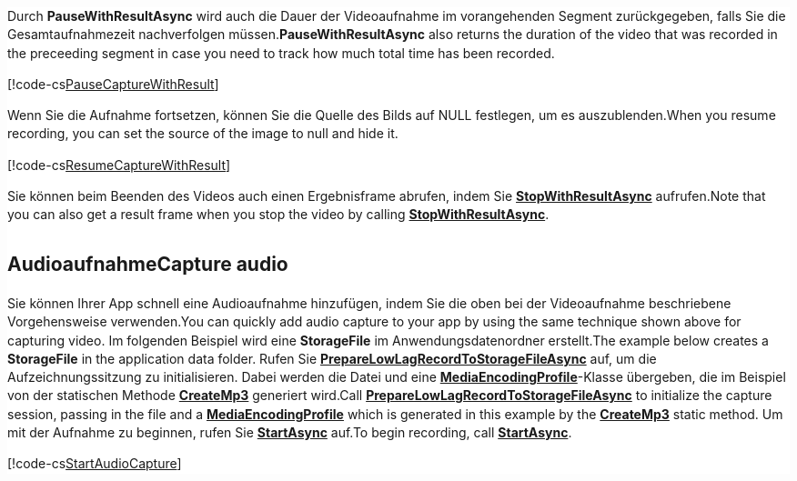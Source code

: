 <span data-ttu-id="99f7d-203">Durch **PauseWithResultAsync** wird auch die Dauer der Videoaufnahme im vorangehenden Segment zurückgegeben, falls Sie die Gesamtaufnahmezeit nachverfolgen müssen.</span><span class="sxs-lookup"><span data-stu-id="99f7d-203">**PauseWithResultAsync** also returns the duration of the video that was recorded in the preceeding segment in case you need to track how much total time has been recorded.</span></span>

[!code-cs[PauseCaptureWithResult](./code/SimpleCameraPreview_Win10/cs/MainPage.xaml.cs#SnippetPauseCaptureWithResult)]

<span data-ttu-id="99f7d-204">Wenn Sie die Aufnahme fortsetzen, können Sie die Quelle des Bilds auf NULL festlegen, um es auszublenden.</span><span class="sxs-lookup"><span data-stu-id="99f7d-204">When you resume recording, you can set the source of the image to null and hide it.</span></span>

[!code-cs[ResumeCaptureWithResult](./code/SimpleCameraPreview_Win10/cs/MainPage.xaml.cs#SnippetResumeCaptureWithResult)]

<span data-ttu-id="99f7d-205">Sie können beim Beenden des Videos auch einen Ergebnisframe abrufen, indem Sie [**StopWithResultAsync**](https://msdn.microsoft.com/library/windows/apps/Windows.Media.Capture.LowLagMediaRecording.StopWithResultAsync) aufrufen.</span><span class="sxs-lookup"><span data-stu-id="99f7d-205">Note that you can also get a result frame when you stop the video by calling [**StopWithResultAsync**](https://msdn.microsoft.com/library/windows/apps/Windows.Media.Capture.LowLagMediaRecording.StopWithResultAsync).</span></span>


## <a name="capture-audio"></a><span data-ttu-id="99f7d-206">Audioaufnahme</span><span class="sxs-lookup"><span data-stu-id="99f7d-206">Capture audio</span></span> 
<span data-ttu-id="99f7d-207">Sie können Ihrer App schnell eine Audioaufnahme hinzufügen, indem Sie die oben bei der Videoaufnahme beschriebene Vorgehensweise verwenden.</span><span class="sxs-lookup"><span data-stu-id="99f7d-207">You can quickly add audio capture to your app by using the same technique shown above for capturing video.</span></span> <span data-ttu-id="99f7d-208">Im folgenden Beispiel wird eine **StorageFile** im Anwendungsdatenordner erstellt.</span><span class="sxs-lookup"><span data-stu-id="99f7d-208">The example below creates a **StorageFile** in the application data folder.</span></span> <span data-ttu-id="99f7d-209">Rufen Sie [**PrepareLowLagRecordToStorageFileAsync**](https://msdn.microsoft.com/library/windows/apps/Windows.Media.Capture.MediaCapture.PrepareLowLagRecordToStorageFileAsync) auf, um die Aufzeichnungssitzung zu initialisieren. Dabei werden die Datei und eine [**MediaEncodingProfile**](https://msdn.microsoft.com/library/windows/apps/Windows.Media.MediaProperties.MediaEncodingProfile)-Klasse übergeben, die im Beispiel von der statischen Methode [**CreateMp3**](https://msdn.microsoft.com/library/windows/apps/Windows.Media.MediaProperties.MediaEncodingProfile.CreateMp3) generiert wird.</span><span class="sxs-lookup"><span data-stu-id="99f7d-209">Call [**PrepareLowLagRecordToStorageFileAsync**](https://msdn.microsoft.com/library/windows/apps/Windows.Media.Capture.MediaCapture.PrepareLowLagRecordToStorageFileAsync) to initialize the capture session, passing in the file and a [**MediaEncodingProfile**](https://msdn.microsoft.com/library/windows/apps/Windows.Media.MediaProperties.MediaEncodingProfile) which is generated in this example by the [**CreateMp3**](https://msdn.microsoft.com/library/windows/apps/Windows.Media.MediaProperties.MediaEncodingProfile.CreateMp3) static method.</span></span> <span data-ttu-id="99f7d-210">Um mit der Aufnahme zu beginnen, rufen Sie [**StartAsync**](https://msdn.microsoft.com/library/windows/apps/Windows.Media.Capture.LowLagMediaRecording.StartAsync) auf.</span><span class="sxs-lookup"><span data-stu-id="99f7d-210">To begin recording, call [**StartAsync**](https://msdn.microsoft.com/library/windows/apps/Windows.Media.Capture.LowLagMediaRecording.StartAsync).</span></span>

[!code-cs[StartAudioCapture](./code/SimpleCameraPreview_Win10/cs/MainPage.xaml.cs#SnippetStartAudioCapture)]
